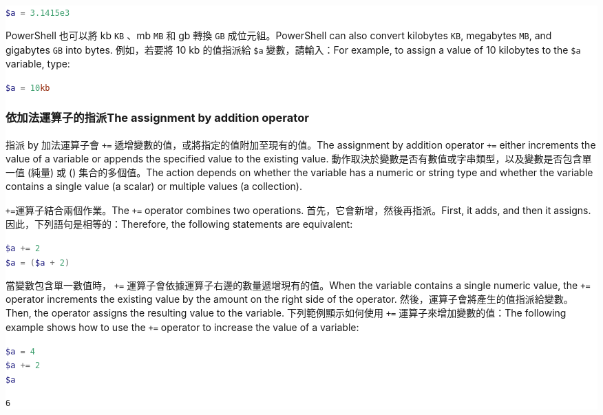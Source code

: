 ```powershell
$a = 3.1415e3
```

<span data-ttu-id="bf8f2-169">PowerShell 也可以將 kb `KB` 、mb `MB` 和 gb 轉換 `GB` 成位元組。</span><span class="sxs-lookup"><span data-stu-id="bf8f2-169">PowerShell can also convert kilobytes `KB`, megabytes `MB`, and gigabytes `GB` into bytes.</span></span> <span data-ttu-id="bf8f2-170">例如，若要將 10 kb 的值指派給 `$a` 變數，請輸入：</span><span class="sxs-lookup"><span data-stu-id="bf8f2-170">For example, to assign a value of 10 kilobytes to the `$a` variable, type:</span></span>

```powershell
$a = 10kb
```

### <a name="the-assignment-by-addition-operator"></a><span data-ttu-id="bf8f2-171">依加法運算子的指派</span><span class="sxs-lookup"><span data-stu-id="bf8f2-171">The assignment by addition operator</span></span>

<span data-ttu-id="bf8f2-172">指派 by 加法運算子會 `+=` 遞增變數的值，或將指定的值附加至現有的值。</span><span class="sxs-lookup"><span data-stu-id="bf8f2-172">The assignment by addition operator `+=` either increments the value of a variable or appends the specified value to the existing value.</span></span> <span data-ttu-id="bf8f2-173">動作取決於變數是否有數值或字串類型，以及變數是否包含單一值 (純量) 或 () 集合的多個值。</span><span class="sxs-lookup"><span data-stu-id="bf8f2-173">The action depends on whether the variable has a numeric or string type and whether the variable contains a single value (a scalar) or multiple values (a collection).</span></span>

<span data-ttu-id="bf8f2-174">`+=`運算子結合兩個作業。</span><span class="sxs-lookup"><span data-stu-id="bf8f2-174">The `+=` operator combines two operations.</span></span> <span data-ttu-id="bf8f2-175">首先，它會新增，然後再指派。</span><span class="sxs-lookup"><span data-stu-id="bf8f2-175">First, it adds, and then it assigns.</span></span>
<span data-ttu-id="bf8f2-176">因此，下列語句是相等的：</span><span class="sxs-lookup"><span data-stu-id="bf8f2-176">Therefore, the following statements are equivalent:</span></span>

```powershell
$a += 2
$a = ($a + 2)
```

<span data-ttu-id="bf8f2-177">當變數包含單一數值時， `+=` 運算子會依據運算子右邊的數量遞增現有的值。</span><span class="sxs-lookup"><span data-stu-id="bf8f2-177">When the variable contains a single numeric value, the `+=` operator increments the existing value by the amount on the right side of the operator.</span></span> <span data-ttu-id="bf8f2-178">然後，運算子會將產生的值指派給變數。</span><span class="sxs-lookup"><span data-stu-id="bf8f2-178">Then, the operator assigns the resulting value to the variable.</span></span> <span data-ttu-id="bf8f2-179">下列範例顯示如何使用 `+=` 運算子來增加變數的值：</span><span class="sxs-lookup"><span data-stu-id="bf8f2-179">The following example shows how to use the `+=` operator to increase the value of a variable:</span></span>

```powershell
$a = 4
$a += 2
$a
```

```
6
```
